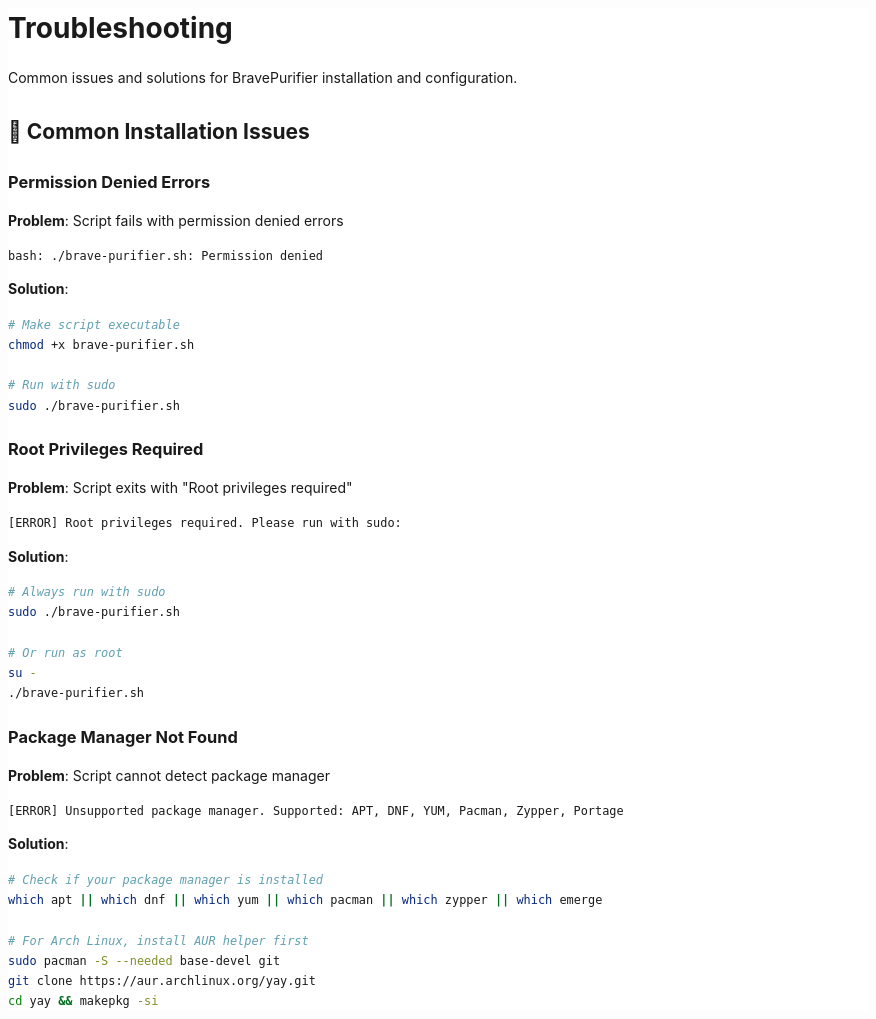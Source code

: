 # Troubleshooting

Common issues and solutions for BravePurifier installation and configuration.

## 🚨 Common Installation Issues

### Permission Denied Errors

**Problem**: Script fails with permission denied errors
```bash
bash: ./brave-purifier.sh: Permission denied
```

**Solution**:
```bash
# Make script executable
chmod +x brave-purifier.sh

# Run with sudo
sudo ./brave-purifier.sh
```

### Root Privileges Required

**Problem**: Script exits with "Root privileges required"
```bash
[ERROR] Root privileges required. Please run with sudo:
```

**Solution**:
```bash
# Always run with sudo
sudo ./brave-purifier.sh

# Or run as root
su -
./brave-purifier.sh
```

### Package Manager Not Found

**Problem**: Script cannot detect package manager
```bash
[ERROR] Unsupported package manager. Supported: APT, DNF, YUM, Pacman, Zypper, Portage
```

**Solution**:
```bash
# Check if your package manager is installed
which apt || which dnf || which yum || which pacman || which zypper || which emerge

# For Arch Linux, install AUR helper first
sudo pacman -S --needed base-devel git
git clone https://aur.archlinux.org/yay.git
cd yay && makepkg -si
```
